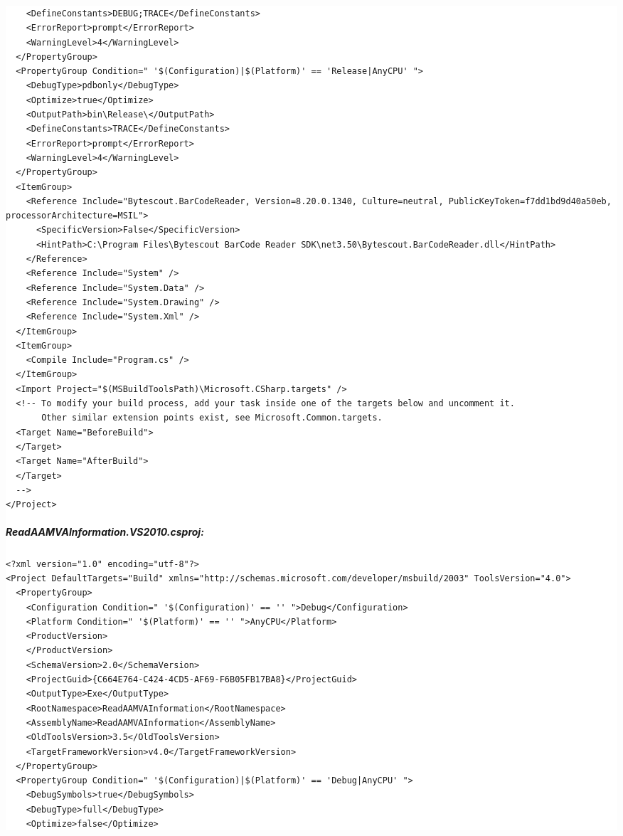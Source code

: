 ```
    <DefineConstants>DEBUG;TRACE</DefineConstants>
    <ErrorReport>prompt</ErrorReport>
    <WarningLevel>4</WarningLevel>
  </PropertyGroup>
  <PropertyGroup Condition=" '$(Configuration)|$(Platform)' == 'Release|AnyCPU' ">
    <DebugType>pdbonly</DebugType>
    <Optimize>true</Optimize>
    <OutputPath>bin\Release\</OutputPath>
    <DefineConstants>TRACE</DefineConstants>
    <ErrorReport>prompt</ErrorReport>
    <WarningLevel>4</WarningLevel>
  </PropertyGroup>
  <ItemGroup>
    <Reference Include="Bytescout.BarCodeReader, Version=8.20.0.1340, Culture=neutral, PublicKeyToken=f7dd1bd9d40a50eb, processorArchitecture=MSIL">
      <SpecificVersion>False</SpecificVersion>
      <HintPath>C:\Program Files\Bytescout BarCode Reader SDK\net3.50\Bytescout.BarCodeReader.dll</HintPath>
    </Reference>
    <Reference Include="System" />
    <Reference Include="System.Data" />
    <Reference Include="System.Drawing" />
    <Reference Include="System.Xml" />
  </ItemGroup>
  <ItemGroup>
    <Compile Include="Program.cs" />
  </ItemGroup>
  <Import Project="$(MSBuildToolsPath)\Microsoft.CSharp.targets" />
  <!-- To modify your build process, add your task inside one of the targets below and uncomment it. 
       Other similar extension points exist, see Microsoft.Common.targets.
  <Target Name="BeforeBuild">
  </Target>
  <Target Name="AfterBuild">
  </Target>
  -->
</Project>
```

    



##### **ReadAAMVAInformation.VS2010.csproj:**
    
```
<?xml version="1.0" encoding="utf-8"?>
<Project DefaultTargets="Build" xmlns="http://schemas.microsoft.com/developer/msbuild/2003" ToolsVersion="4.0">
  <PropertyGroup>
    <Configuration Condition=" '$(Configuration)' == '' ">Debug</Configuration>
    <Platform Condition=" '$(Platform)' == '' ">AnyCPU</Platform>
    <ProductVersion>
    </ProductVersion>
    <SchemaVersion>2.0</SchemaVersion>
    <ProjectGuid>{C664E764-C424-4CD5-AF69-F6B05FB17BA8}</ProjectGuid>
    <OutputType>Exe</OutputType>
    <RootNamespace>ReadAAMVAInformation</RootNamespace>
    <AssemblyName>ReadAAMVAInformation</AssemblyName>
    <OldToolsVersion>3.5</OldToolsVersion>
    <TargetFrameworkVersion>v4.0</TargetFrameworkVersion>
  </PropertyGroup>
  <PropertyGroup Condition=" '$(Configuration)|$(Platform)' == 'Debug|AnyCPU' ">
    <DebugSymbols>true</DebugSymbols>
    <DebugType>full</DebugType>
    <Optimize>false</Optimize>
```